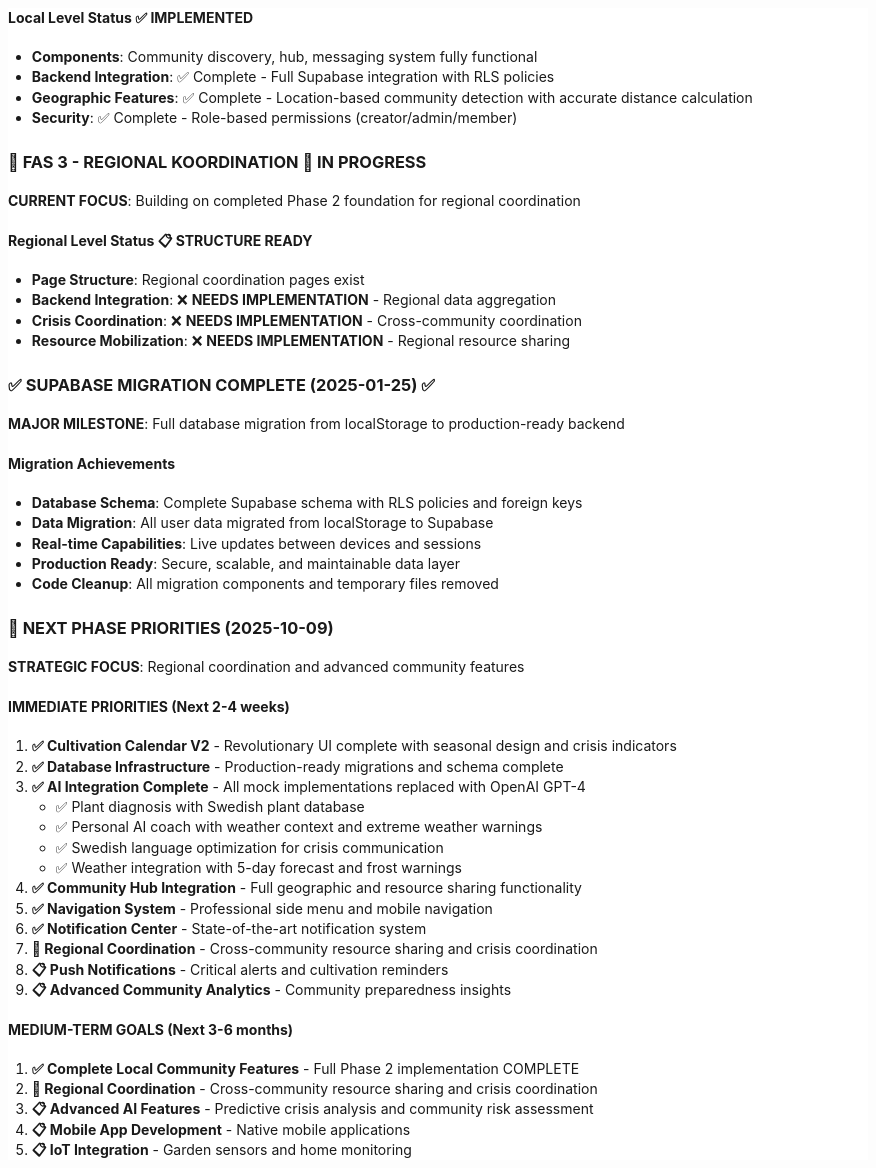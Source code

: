 #### **Local Level Status** ✅ **IMPLEMENTED**
- **Components**: Community discovery, hub, messaging system fully functional
- **Backend Integration**: ✅ Complete - Full Supabase integration with RLS policies
- **Geographic Features**: ✅ Complete - Location-based community detection with accurate distance calculation
- **Security**: ✅ Complete - Role-based permissions (creator/admin/member)

### 🔄 **FAS 3 - REGIONAL KOORDINATION** 🔄 **IN PROGRESS**
**CURRENT FOCUS**: Building on completed Phase 2 foundation for regional coordination

#### **Regional Level Status** 📋 **STRUCTURE READY**
- **Page Structure**: Regional coordination pages exist
- **Backend Integration**: ❌ **NEEDS IMPLEMENTATION** - Regional data aggregation
- **Crisis Coordination**: ❌ **NEEDS IMPLEMENTATION** - Cross-community coordination
- **Resource Mobilization**: ❌ **NEEDS IMPLEMENTATION** - Regional resource sharing

### ✅ **SUPABASE MIGRATION COMPLETE** (2025-01-25) ✅
**MAJOR MILESTONE**: Full database migration from localStorage to production-ready backend

#### **Migration Achievements**
- **Database Schema**: Complete Supabase schema with RLS policies and foreign keys
- **Data Migration**: All user data migrated from localStorage to Supabase
- **Real-time Capabilities**: Live updates between devices and sessions
- **Production Ready**: Secure, scalable, and maintainable data layer
- **Code Cleanup**: All migration components and temporary files removed

### 🎯 **NEXT PHASE PRIORITIES** (2025-10-09)
**STRATEGIC FOCUS**: Regional coordination and advanced community features

#### **IMMEDIATE PRIORITIES** (Next 2-4 weeks)
1. **✅ Cultivation Calendar V2** - Revolutionary UI complete with seasonal design and crisis indicators
2. **✅ Database Infrastructure** - Production-ready migrations and schema complete
3. **✅ AI Integration Complete** - All mock implementations replaced with OpenAI GPT-4
   - ✅ Plant diagnosis with Swedish plant database
   - ✅ Personal AI coach with weather context and extreme weather warnings
   - ✅ Swedish language optimization for crisis communication
   - ✅ Weather integration with 5-day forecast and frost warnings
4. **✅ Community Hub Integration** - Full geographic and resource sharing functionality
5. **✅ Navigation System** - Professional side menu and mobile navigation
6. **✅ Notification Center** - State-of-the-art notification system
7. **🔄 Regional Coordination** - Cross-community resource sharing and crisis coordination
8. **📋 Push Notifications** - Critical alerts and cultivation reminders
9. **📋 Advanced Community Analytics** - Community preparedness insights

#### **MEDIUM-TERM GOALS** (Next 3-6 months)
1. **✅ Complete Local Community Features** - Full Phase 2 implementation COMPLETE
2. **🔄 Regional Coordination** - Cross-community resource sharing and crisis coordination
3. **📋 Advanced AI Features** - Predictive crisis analysis and community risk assessment
4. **📋 Mobile App Development** - Native mobile applications
5. **📋 IoT Integration** - Garden sensors and home monitoring
